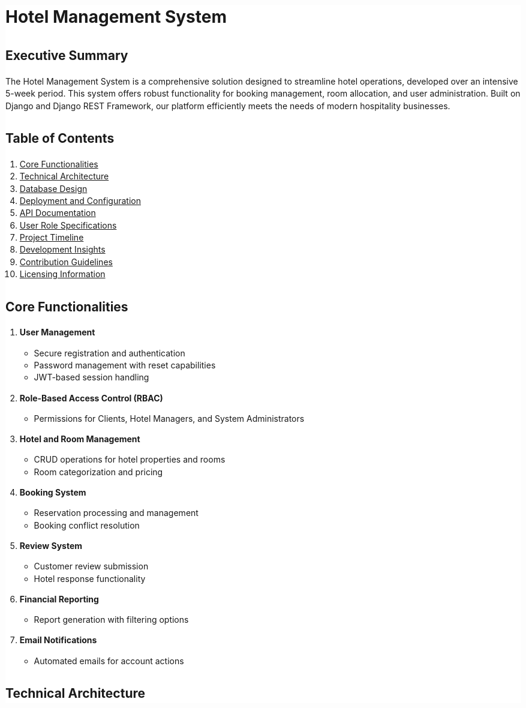 # Hotel Management System

## Executive Summary

The Hotel Management System is a comprehensive solution designed to streamline hotel operations, developed over an intensive 5-week period. This system offers robust functionality for booking management, room allocation, and user administration. Built on Django and Django REST Framework, our platform efficiently meets the needs of modern hospitality businesses.

## Table of Contents

1. [Core Functionalities](#core-functionalities)
2. [Technical Architecture](#technical-architecture)
3. [Database Design](#database-design)
4. [Deployment and Configuration](#deployment-and-configuration)
5. [API Documentation](#api-documentation)
6. [User Role Specifications](#user-role-specifications)
7. [Project Timeline](#project-timeline)
8. [Development Insights](#development-insights)
9. [Contribution Guidelines](#contribution-guidelines)
10. [Licensing Information](#licensing-information)

## Core Functionalities

1. **User Management**
   - Secure registration and authentication
   - Password management with reset capabilities
   - JWT-based session handling

2. **Role-Based Access Control (RBAC)**
   - Permissions for Clients, Hotel Managers, and System Administrators

3. **Hotel and Room Management**
   - CRUD operations for hotel properties and rooms
   - Room categorization and pricing

4. **Booking System**
   - Reservation processing and management
   - Booking conflict resolution

5. **Review System**
   - Customer review submission
   - Hotel response functionality

6. **Financial Reporting**
   - Report generation with filtering options

7. **Email Notifications**
   - Automated emails for account actions

## Technical Architecture
